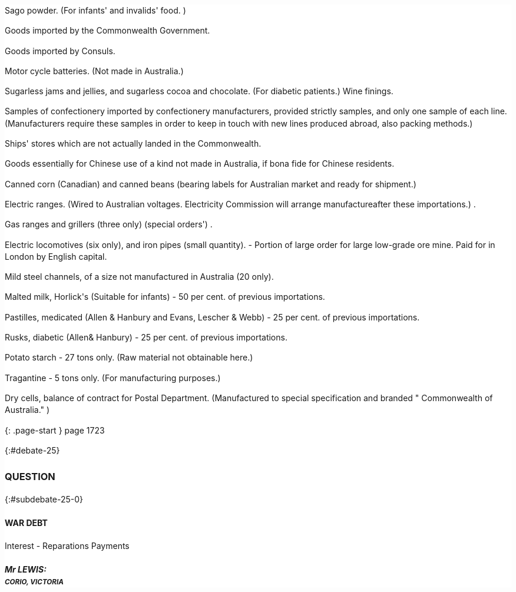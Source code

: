 Sago powder. (For infants' and invalids' food. ) 

Goods imported by the Commonwealth Government. 

Goods imported by Consuls. 

Motor cycle batteries. (Not made in Australia.) 

Sugarless jams and jellies, and sugarless cocoa and chocolate. (For diabetic patients.) Wine finings. 

Samples of confectionery imported by confectionery manufacturers, provided strictly samples, and only one sample of each line. (Manufacturers require these samples in order to keep in touch with new lines produced abroad, also packing methods.) 

Ships' stores which are not actually landed in the Commonwealth. 

Goods essentially for Chinese use of a kind not made in Australia, if bona fide for Chinese residents. 

Canned corn (Canadian) and canned beans (bearing labels for Australian market and ready for shipment.) 

Electric ranges. (Wired to Australian voltages. Electricity Commission will arrange manufactureafter these importations.) . 

Gas ranges and grillers (three only) (special orders') . 

Electric locomotives (six only), and iron pipes (small quantity). - Portion of large order for large low-grade ore mine. Paid for in London by English capital. 

Mild steel channels, of a size not manufactured in Australia (20 only). 

Malted milk, Horlick's (Suitable for infants) - 50 per cent. of previous importations. 

Pastilles, medicated (Allen &amp; Hanbury and Evans, Lescher &amp; Webb) - 25 per cent. of previous importations. 

Rusks, diabetic (Allen&amp; Hanbury) - 25 per cent. of previous importations. 

Potato starch - 27 tons only. (Raw material not obtainable here.) 

Tragantine - 5 tons only. (For manufacturing purposes.) 

Dry cells, balance of contract for Postal Department. (Manufactured to special specification and branded " Commonwealth of Australia." ) 

{: .page-start }
page 1723

{:#debate-25}
### QUESTION

{:#subdebate-25-0}
#### WAR DEBT

Interest - Reparations Payments

##### Mr LEWIS:<br><small class="text-muted">CORIO, VICTORIA</small>
